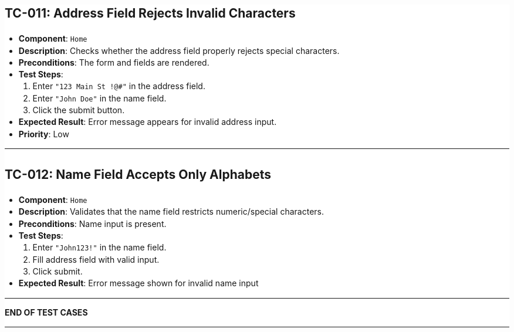 
## TC-011: Address Field Rejects Invalid Characters
- **Component**: `Home`
- **Description**: Checks whether the address field properly rejects special characters.
- **Preconditions**: The form and fields are rendered.
- **Test Steps**:
  1. Enter `"123 Main St !@#"` in the address field.
  2. Enter `"John Doe"` in the name field.
  3. Click the submit button.
- **Expected Result**: Error message appears for invalid address input.
- **Priority**: Low

---

## TC-012: Name Field Accepts Only Alphabets
- **Component**: `Home`
- **Description**: Validates that the name field restricts numeric/special characters.
- **Preconditions**: Name input is present.
- **Test Steps**:
  1. Enter `"John123!"` in the name field.
  2. Fill address field with valid input.
  3. Click submit.
- **Expected Result**: Error message shown for invalid name input

---
**END OF TEST CASES**

---